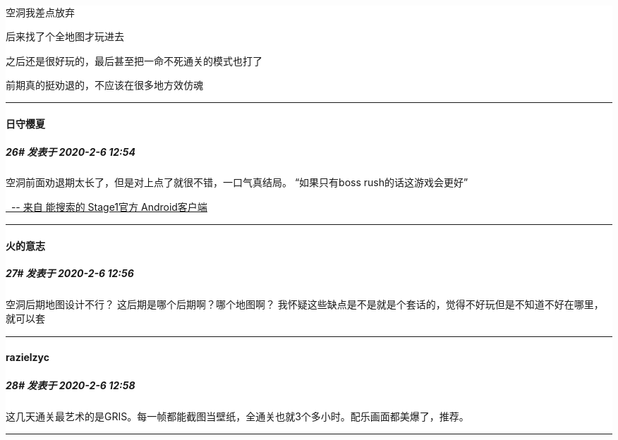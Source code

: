 


空洞我差点放弃

后来找了个全地图才玩进去

之后还是很好玩的，最后甚至把一命不死通关的模式也打了

前期真的挺劝退的，不应该在很多地方效仿魂







-----

####  日守樱夏  
##### 26#       发表于 2020-2-6 12:54




空洞前面劝退期太长了，但是对上点了就很不错，一口气真结局。
“如果只有boss rush的话这游戏会更好”

[  -- 来自 能搜索的 Stage1官方 Android客户端](https://www.coolapk.com/apk/140634)







-----

####  火的意志  
##### 27#       发表于 2020-2-6 12:56




空洞后期地图设计不行？
这后期是哪个后期啊？哪个地图啊？
我怀疑这些缺点是不是就是个套话的，觉得不好玩但是不知道不好在哪里，就可以套







-----

####  razielzyc  
##### 28#       发表于 2020-2-6 12:58




这几天通关最艺术的是GRIS。每一帧都能截图当壁纸，全通关也就3个多小时。配乐画面都美爆了，推荐。







-----
